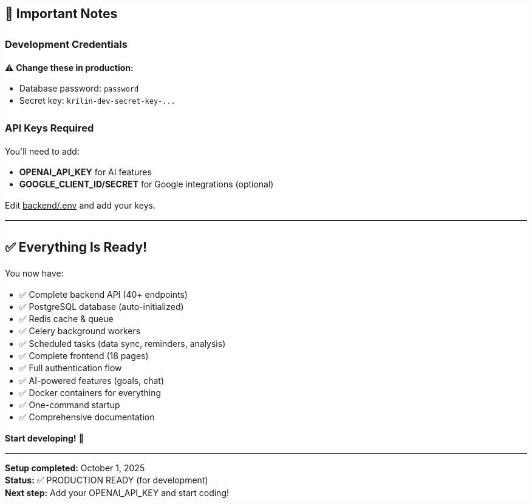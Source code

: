 ## 🔐 Important Notes

### Development Credentials
⚠️ **Change these in production:**
- Database password: `password`
- Secret key: `krilin-dev-secret-key-...`

### API Keys Required
You'll need to add:
- **OPENAI_API_KEY** for AI features
- **GOOGLE_CLIENT_ID/SECRET** for Google integrations (optional)

Edit [backend/.env](backend/.env) and add your keys.

---

## ✅ Everything Is Ready!

You now have:
- ✅ Complete backend API (40+ endpoints)
- ✅ PostgreSQL database (auto-initialized)
- ✅ Redis cache & queue
- ✅ Celery background workers
- ✅ Scheduled tasks (data sync, reminders, analysis)
- ✅ Complete frontend (18 pages)
- ✅ Full authentication flow
- ✅ AI-powered features (goals, chat)
- ✅ Docker containers for everything
- ✅ One-command startup
- ✅ Comprehensive documentation

**Start developing!** 🚀

---

**Setup completed:** October 1, 2025  
**Status:** ✅ PRODUCTION READY (for development)  
**Next step:** Add your OPENAI_API_KEY and start coding!
